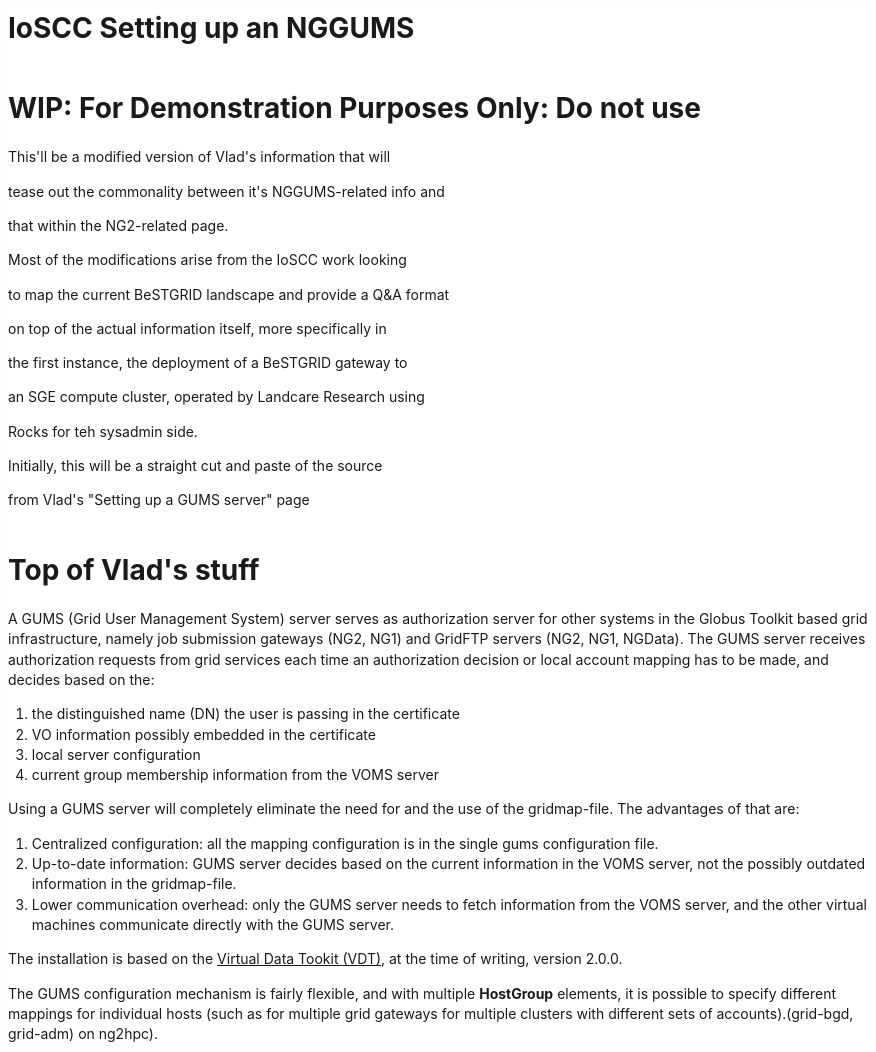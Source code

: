 # IoSCC Setting up an NGGUMS

# WIP: For Demonstration Purposes Only: Do not use 

This'll be a modified version of Vlad's information that will 

tease out the commonality between it's NGGUMS-related info and 

that within the NG2-related page.

Most of the modifications arise from the IoSCC work looking

to map the current BeSTGRID landscape and provide a Q&A format

on top of the actual information itself, more specifically in

the first instance, the deployment of a BeSTGRID gateway to

an SGE compute cluster, operated by Landcare Research using

Rocks for teh sysadmin side.

Initially, this will be a straight cut and paste of the source

from Vlad's "Setting up a GUMS server" page

# Top of Vlad's stuff

A GUMS (Grid User Management System) server serves as authorization server for other systems in the Globus Toolkit based grid infrastructure, namely job submission gateways (NG2, NG1) and GridFTP servers (NG2, NG1, NGData). The GUMS server receives authorization requests from grid services each time an authorization decision or local account mapping has to be made, and decides based on the:

1. the distinguished name (DN) the user is passing in the certificate
2. VO information possibly embedded in the certificate
3. local server configuration
4. current group membership information from the VOMS server

Using a GUMS server will completely eliminate the need for and the use of the gridmap-file. The advantages of that are:

1. Centralized configuration: all the mapping configuration is in the single gums configuration file.
2. Up-to-date information: GUMS server decides based on the current information in the VOMS server, not the possibly outdated information in the gridmap-file.
3. Lower communication overhead: only the GUMS server needs to fetch information from the VOMS server, and the other virtual machines communicate directly with the GUMS server.

The installation is based on the [Virtual Data Tookit (VDT)](http://vdt.cs.wisc.edu/), at the time of writing, version 2.0.0.

The GUMS configuration mechanism is fairly flexible, and with multiple **HostGroup** elements, it is possible to specify different mappings for individual hosts (such as for multiple grid gateways for multiple clusters with different sets of accounts).(grid-bgd, grid-adm) on ng2hpc).
